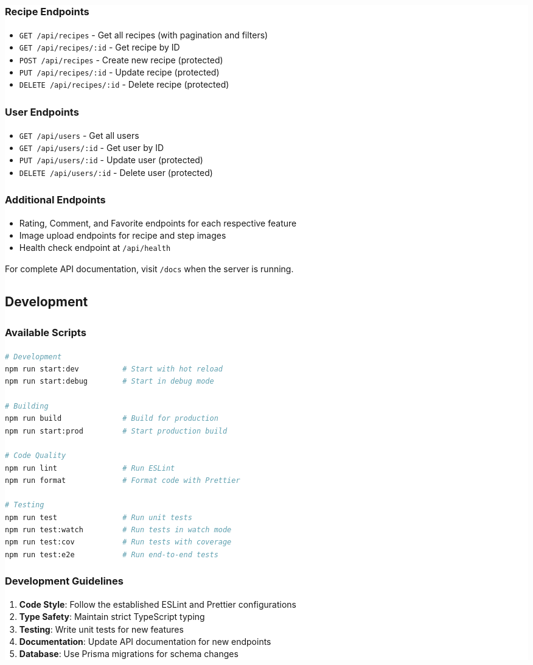 ### Recipe Endpoints

- `GET /api/recipes` - Get all recipes (with pagination and filters)
- `GET /api/recipes/:id` - Get recipe by ID
- `POST /api/recipes` - Create new recipe (protected)
- `PUT /api/recipes/:id` - Update recipe (protected)
- `DELETE /api/recipes/:id` - Delete recipe (protected)

### User Endpoints

- `GET /api/users` - Get all users
- `GET /api/users/:id` - Get user by ID
- `PUT /api/users/:id` - Update user (protected)
- `DELETE /api/users/:id` - Delete user (protected)

### Additional Endpoints

- Rating, Comment, and Favorite endpoints for each respective feature
- Image upload endpoints for recipe and step images
- Health check endpoint at `/api/health`

For complete API documentation, visit `/docs` when the server is running.

## Development

### Available Scripts

```bash
# Development
npm run start:dev          # Start with hot reload
npm run start:debug        # Start in debug mode

# Building
npm run build              # Build for production
npm run start:prod         # Start production build

# Code Quality
npm run lint               # Run ESLint
npm run format             # Format code with Prettier

# Testing
npm run test               # Run unit tests
npm run test:watch         # Run tests in watch mode
npm run test:cov           # Run tests with coverage
npm run test:e2e           # Run end-to-end tests
```

### Development Guidelines

1. **Code Style**: Follow the established ESLint and Prettier configurations
2. **Type Safety**: Maintain strict TypeScript typing
3. **Testing**: Write unit tests for new features
4. **Documentation**: Update API documentation for new endpoints
5. **Database**: Use Prisma migrations for schema changes
